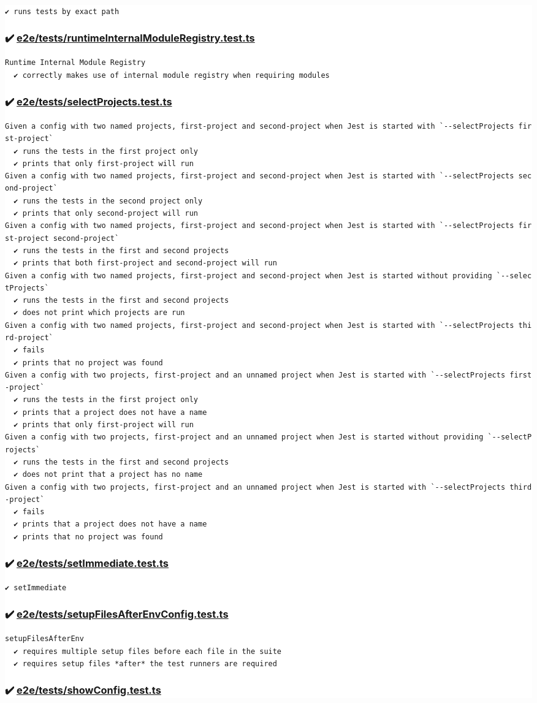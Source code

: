 ```
✔️ runs tests by exact path
```
### ✔️ <a id="user-content-r0s120" href="#user-content-r0s120">e2e/__tests__/runtimeInternalModuleRegistry.test.ts</a>
```
Runtime Internal Module Registry
  ✔️ correctly makes use of internal module registry when requiring modules
```
### ✔️ <a id="user-content-r0s121" href="#user-content-r0s121">e2e/__tests__/selectProjects.test.ts</a>
```
Given a config with two named projects, first-project and second-project when Jest is started with `--selectProjects first-project`
  ✔️ runs the tests in the first project only
  ✔️ prints that only first-project will run
Given a config with two named projects, first-project and second-project when Jest is started with `--selectProjects second-project`
  ✔️ runs the tests in the second project only
  ✔️ prints that only second-project will run
Given a config with two named projects, first-project and second-project when Jest is started with `--selectProjects first-project second-project`
  ✔️ runs the tests in the first and second projects
  ✔️ prints that both first-project and second-project will run
Given a config with two named projects, first-project and second-project when Jest is started without providing `--selectProjects`
  ✔️ runs the tests in the first and second projects
  ✔️ does not print which projects are run
Given a config with two named projects, first-project and second-project when Jest is started with `--selectProjects third-project`
  ✔️ fails
  ✔️ prints that no project was found
Given a config with two projects, first-project and an unnamed project when Jest is started with `--selectProjects first-project`
  ✔️ runs the tests in the first project only
  ✔️ prints that a project does not have a name
  ✔️ prints that only first-project will run
Given a config with two projects, first-project and an unnamed project when Jest is started without providing `--selectProjects`
  ✔️ runs the tests in the first and second projects
  ✔️ does not print that a project has no name
Given a config with two projects, first-project and an unnamed project when Jest is started with `--selectProjects third-project`
  ✔️ fails
  ✔️ prints that a project does not have a name
  ✔️ prints that no project was found
```
### ✔️ <a id="user-content-r0s122" href="#user-content-r0s122">e2e/__tests__/setImmediate.test.ts</a>
```
✔️ setImmediate
```
### ✔️ <a id="user-content-r0s123" href="#user-content-r0s123">e2e/__tests__/setupFilesAfterEnvConfig.test.ts</a>
```
setupFilesAfterEnv
  ✔️ requires multiple setup files before each file in the suite
  ✔️ requires setup files *after* the test runners are required
```
### ✔️ <a id="user-content-r0s124" href="#user-content-r0s124">e2e/__tests__/showConfig.test.ts</a>
```
```